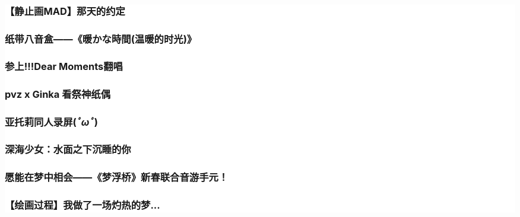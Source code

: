 <iframe loading="lazy"  width="100%" height="415" src="//player.bilibili.com/player.html?isOutside=true&aid=1500591032&bvid=BV17S421K7KJ&cid=1438180690&p=1&autoplay=0" scrolling="no" border="0" frameborder="no" framespacing="0" allowfullscreen="true"></iframe loading="lazy">

### **【静止画MAD】那天的约定**

<iframe loading="lazy"  width="100%" height="415" src="//player.bilibili.com/player.html?isOutside=true&aid=1200594662&bvid=BV1SF4m1M74x&cid=1437989572&p=1&autoplay=0" scrolling="no" border="0" frameborder="no" framespacing="0" allowfullscreen="true"></iframe loading="lazy">

### **纸带八音盒——《暖かな時間(温暖的时光)》**

<iframe loading="lazy"  width="100%" height="415" src="//player.bilibili.com/player.html?isOutside=true&aid=1000703700&bvid=BV1Jx4y1y7TB&cid=1437924598&p=1&autoplay=0" scrolling="no" border="0" frameborder="no" framespacing="0" allowfullscreen="true"></iframe loading="lazy">

### **参上!!!Dear Moments翻唱**

<iframe loading="lazy"  width="100%" height="415" src="//player.bilibili.com/player.html?isOutside=true&aid=1250630953&bvid=BV1DJ4m1x7jp&cid=1438888007&p=1&autoplay=0" scrolling="no" border="0" frameborder="no" framespacing="0" allowfullscreen="true"></iframe loading="lazy">

### **pvz x Ginka 看祭神纸偶**

<iframe loading="lazy"  width="100%" height="415" src="//player.bilibili.com/player.html?isOutside=true&aid=1950621119&bvid=BV14C411s72C&cid=1437981807&p=1&autoplay=0" scrolling="no" border="0" frameborder="no" framespacing="0" allowfullscreen="true"></iframe loading="lazy">

### **亚托莉同人录屏(*ﾟωﾟ*)**

<iframe loading="lazy"  width="100%" height="415" src="//player.bilibili.com/player.html?isOutside=true&aid=1400719690&bvid=BV1g6421M7HW&cid=1438845119&p=1&autoplay=0" scrolling="no" border="0" frameborder="no" framespacing="0" allowfullscreen="true"></iframe loading="lazy">

### **深海少女：水面之下沉睡的你**

<iframe loading="lazy"  width="100%" height="415" src="//player.bilibili.com/player.html?isOutside=true&aid=1950645783&bvid=BV1sC411s74r&cid=1438678157&p=1&autoplay=0" scrolling="no" border="0" frameborder="no" framespacing="0" allowfullscreen="true"></iframe loading="lazy">

### **愿能在梦中相会——《梦浮桥》新春联合音游手元！**

<iframe loading="lazy"  width="100%" height="415" src="//player.bilibili.com/player.html?isOutside=true&aid=1700657726&bvid=BV1xK421k7P7&cid=1438265279&p=1&autoplay=0" scrolling="no" border="0" frameborder="no" framespacing="0" allowfullscreen="true"></iframe loading="lazy">

### **【绘画过程】我做了一场灼热的梦...**

<iframe loading="lazy"  width="100%" height="415" src="//player.bilibili.com/player.html?isOutside=true&aid=239121946&bvid=BV1Ne411Y79R&cid=1414320419&p=1&autoplay=0" scrolling="no" border="0" frameborder="no" framespacing="0" allowfullscreen="true"></iframe loading="lazy">
